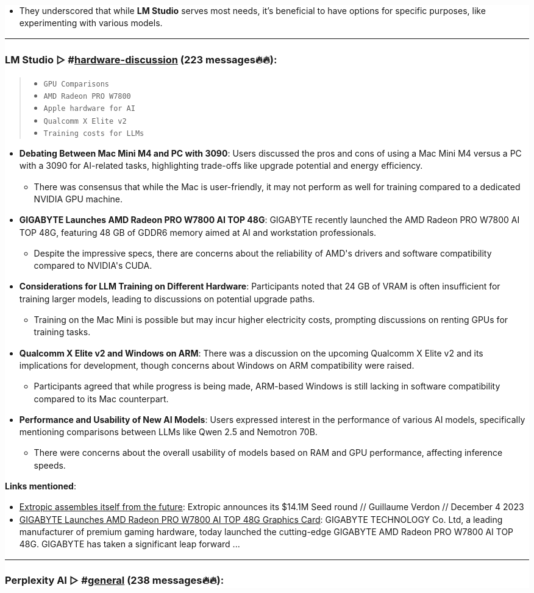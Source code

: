   - They underscored that while **LM Studio** serves most needs, it’s beneficial to have options for specific purposes, like experimenting with various models.

 

---

### **LM Studio ▷ #**[**hardware-discussion**](https://discord.com/channels/1110598183144399058/1153759714082033735/1306714534291046442) (223 messages🔥🔥):

> - `GPU Comparisons`
> - `AMD Radeon PRO W7800`
> - `Apple hardware for AI`
> - `Qualcomm X Elite v2`
> - `Training costs for LLMs`

- **Debating Between Mac Mini M4 and PC with 3090**: Users discussed the pros and cons of using a Mac Mini M4 versus a PC with a 3090 for AI-related tasks, highlighting trade-offs like upgrade potential and energy efficiency.
  
  - There was consensus that while the Mac is user-friendly, it may not perform as well for training compared to a dedicated NVIDIA GPU machine.
- **GIGABYTE Launches AMD Radeon PRO W7800 AI TOP 48G**: GIGABYTE recently launched the AMD Radeon PRO W7800 AI TOP 48G, featuring 48 GB of GDDR6 memory aimed at AI and workstation professionals.
  
  - Despite the impressive specs, there are concerns about the reliability of AMD's drivers and software compatibility compared to NVIDIA's CUDA.
- **Considerations for LLM Training on Different Hardware**: Participants noted that 24 GB of VRAM is often insufficient for training larger models, leading to discussions on potential upgrade paths.
  
  - Training on the Mac Mini is possible but may incur higher electricity costs, prompting discussions on renting GPUs for training tasks.
- **Qualcomm X Elite v2 and Windows on ARM**: There was a discussion on the upcoming Qualcomm X Elite v2 and its implications for development, though concerns about Windows on ARM compatibility were raised.
  
  - Participants agreed that while progress is being made, ARM-based Windows is still lacking in software compatibility compared to its Mac counterpart.
- **Performance and Usability of New AI Models**: Users expressed interest in the performance of various AI models, specifically mentioning comparisons between LLMs like Qwen 2.5 and Nemotron 70B.
  
  - There were concerns about the overall usability of models based on RAM and GPU performance, affecting inference speeds.

**Links mentioned**:

- [Extropic assembles itself from the future](https://www.extropic.ai/accelerate): Extropic announces its $14.1M Seed round // Guillaume Verdon // December 4 2023
- [GIGABYTE Launches AMD Radeon PRO W7800 AI TOP 48G Graphics Card](https://www.techpowerup.com/328837/gigabyte-launches-amd-radeon-pro-w7800-ai-top-48g-graphics-card): GIGABYTE TECHNOLOGY Co. Ltd, a leading manufacturer of premium gaming hardware, today launched the cutting-edge GIGABYTE AMD Radeon PRO W7800 AI TOP 48G. GIGABYTE has taken a significant leap forward ...

---

### **Perplexity AI ▷ #**[**general**](https://discord.com/channels/1047197230748151888/1047649527299055688/1306712090240745534) (238 messages🔥🔥):
